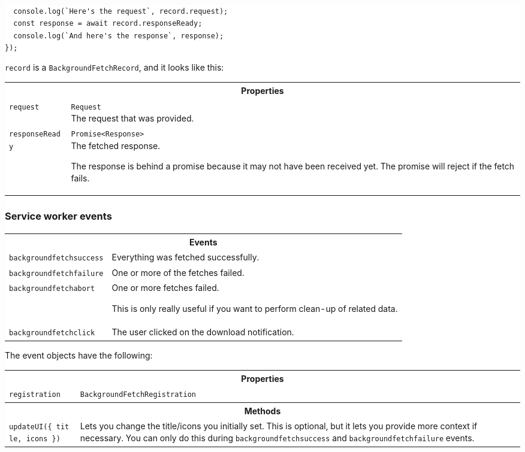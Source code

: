       console.log(`Here's the request`, record.request);
      const response = await record.responseReady;
      console.log(`And here's the response`, response);
    });

`record` is a `BackgroundFetchRecord`, and it looks like this:

<table class="responsive">
  <tbody>
    <tr><th colspan=2>Properties</th></tr>
    <tr>
      <td><code>request</code></td>
      <td><code>Request</code><br>The request that was provided.</td>
    </tr>
    <tr>
      <td><code>responseReady</code></td>
      <td><code>Promise&lt;Response&gt;</code><br>The fetched response.
      <p>The response is behind a promise because it may not have been received yet. The promise
      will reject if the fetch fails.</p></td>
    </tr>
  </tbody>
</table>

### Service worker events

<table class="responsive">
  <tbody>
    <tr><th colspan=2>Events</th></tr>
    <tr>
      <td><code>backgroundfetchsuccess</code></td>
      <td>Everything was fetched successfully.</td>
    </tr>
    <tr>
      <td><code>backgroundfetchfailure</code></td>
      <td>One or more of the fetches failed.</td>
    </tr>
    <tr>
      <td><code>backgroundfetchabort</code></td>
      <td>One or more fetches failed.
      <p>This is only really useful if you want to perform clean-up of related data.</p></td>
    </tr>
    <tr>
      <td><code>backgroundfetchclick</code></td>
      <td>The user clicked on the download notification.</td>
    </tr>
  </tbody>
</table>

The event objects have the following:

<table class="responsive">
  <tbody>
    <tr><th colspan=2>Properties</th></tr>
    <tr>
      <td><code>registration</code></td>
      <td><code>BackgroundFetchRegistration</code></td>
    </tr>
    <tr><th colspan=2>Methods</th></tr>
    <tr>
      <td><code>updateUI({ title, icons })</code></td>
      <td>Lets you change the title/icons you initially set. This is optional, but it lets you
      provide more context if necessary. You can only do this during
      <code>backgroundfetchsuccess</code> and <code>backgroundfetchfailure</code> events.</td>
    </tr>
  </tbody>
</table>